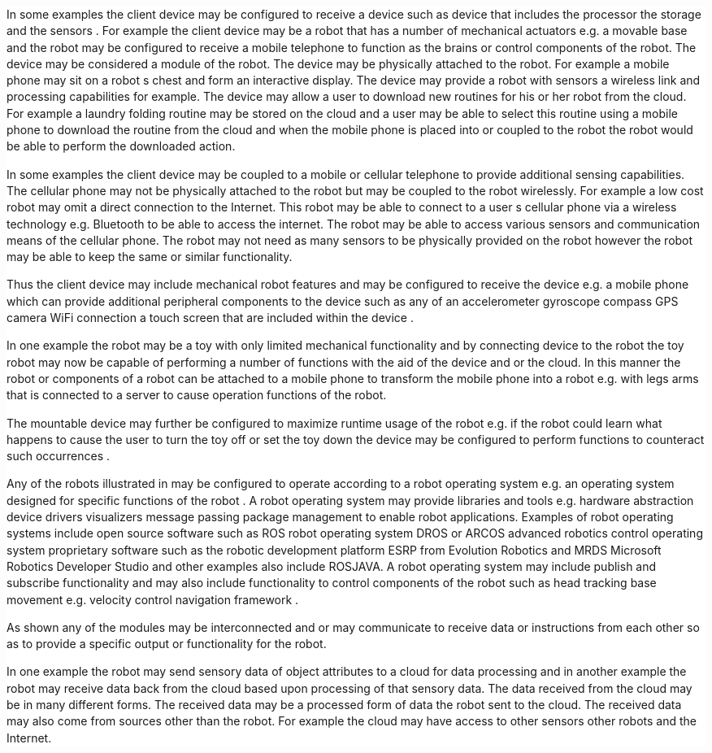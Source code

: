 In some examples the client device may be configured to receive a device such as device that includes the processor the storage and the sensors . For example the client device may be a robot that has a number of mechanical actuators e.g. a movable base and the robot may be configured to receive a mobile telephone to function as the brains or control components of the robot. The device may be considered a module of the robot. The device may be physically attached to the robot. For example a mobile phone may sit on a robot s chest and form an interactive display. The device may provide a robot with sensors a wireless link and processing capabilities for example. The device may allow a user to download new routines for his or her robot from the cloud. For example a laundry folding routine may be stored on the cloud and a user may be able to select this routine using a mobile phone to download the routine from the cloud and when the mobile phone is placed into or coupled to the robot the robot would be able to perform the downloaded action.

In some examples the client device may be coupled to a mobile or cellular telephone to provide additional sensing capabilities. The cellular phone may not be physically attached to the robot but may be coupled to the robot wirelessly. For example a low cost robot may omit a direct connection to the Internet. This robot may be able to connect to a user s cellular phone via a wireless technology e.g. Bluetooth to be able to access the internet. The robot may be able to access various sensors and communication means of the cellular phone. The robot may not need as many sensors to be physically provided on the robot however the robot may be able to keep the same or similar functionality.

Thus the client device may include mechanical robot features and may be configured to receive the device e.g. a mobile phone which can provide additional peripheral components to the device such as any of an accelerometer gyroscope compass GPS camera WiFi connection a touch screen that are included within the device .

In one example the robot may be a toy with only limited mechanical functionality and by connecting device to the robot the toy robot may now be capable of performing a number of functions with the aid of the device and or the cloud. In this manner the robot or components of a robot can be attached to a mobile phone to transform the mobile phone into a robot e.g. with legs arms that is connected to a server to cause operation functions of the robot.

The mountable device may further be configured to maximize runtime usage of the robot e.g. if the robot could learn what happens to cause the user to turn the toy off or set the toy down the device may be configured to perform functions to counteract such occurrences .

Any of the robots illustrated in may be configured to operate according to a robot operating system e.g. an operating system designed for specific functions of the robot . A robot operating system may provide libraries and tools e.g. hardware abstraction device drivers visualizers message passing package management to enable robot applications. Examples of robot operating systems include open source software such as ROS robot operating system DROS or ARCOS advanced robotics control operating system proprietary software such as the robotic development platform ESRP from Evolution Robotics and MRDS Microsoft Robotics Developer Studio and other examples also include ROSJAVA. A robot operating system may include publish and subscribe functionality and may also include functionality to control components of the robot such as head tracking base movement e.g. velocity control navigation framework .

As shown any of the modules may be interconnected and or may communicate to receive data or instructions from each other so as to provide a specific output or functionality for the robot.

In one example the robot may send sensory data of object attributes to a cloud for data processing and in another example the robot may receive data back from the cloud based upon processing of that sensory data. The data received from the cloud may be in many different forms. The received data may be a processed form of data the robot sent to the cloud. The received data may also come from sources other than the robot. For example the cloud may have access to other sensors other robots and the Internet.
